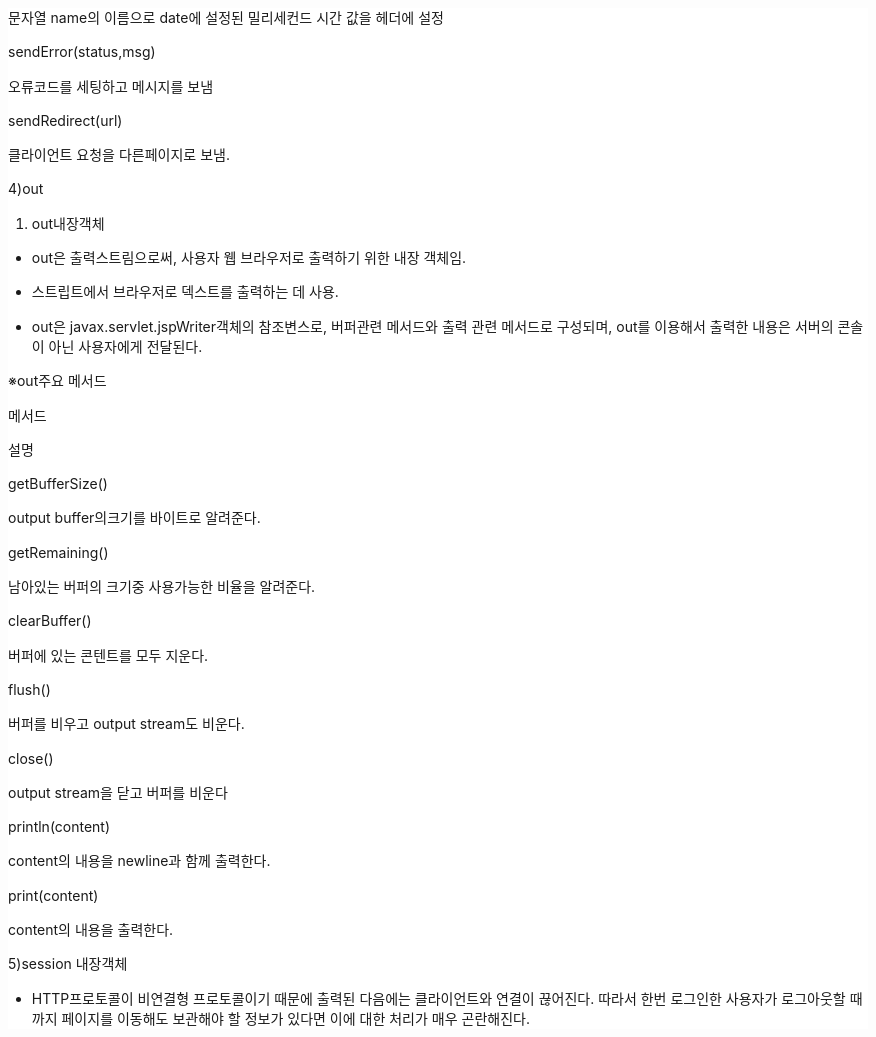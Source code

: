 문자열 name의 이름으로 date에 설정된 밀리세컨드 시간 값을 헤더에 설정

sendError(status,msg) 

오류코드를 세팅하고 메시지를 보냄 

 sendRedirect(url)

클라이언트 요청을 다른페이지로 보냄. 



4)out 

1. out내장객체 

 - out은 출력스트림으로써, 사용자 웹 브라우저로 출력하기 위한 내장 객체임.

 - 스트립트에서 브라우저로 덱스트를 출력하는 데 사용.

 - out은 javax.servlet.jspWriter객체의 참조변스로, 버퍼관련 메서드와 출력 관련 메서드로 구성되며, out를 이용해서 출력한 내용은 서버의 콘솔이 아닌 사용자에게 전달된다.



※out주요 메서드

 메서드

설명 

 getBufferSize()

output buffer의크기를 바이트로 알려준다. 

 getRemaining()

남아있는 버퍼의 크기중 사용가능한 비율을 알려준다. 

clearBuffer() 

 버퍼에 있는 콘텐트를 모두 지운다. 

flush() 

버퍼를 비우고 output stream도 비운다. 

close() 

output stream을 닫고 버퍼를 비운다 

println(content) 

content의 내용을 newline과 함께 출력한다.

print(content) 

content의 내용을 출력한다.





5)session 내장객체

 - HTTP프로토콜이 비연결형 프로토콜이기 때문에 출력된 다음에는 클라이언트와 연결이 끊어진다. 따라서 한번 로그인한 사용자가 로그아웃할 때 까지 페이지를 이동해도 보관해야 할 정보가 있다면 이에 대한 처리가 매우 곤란해진다.
